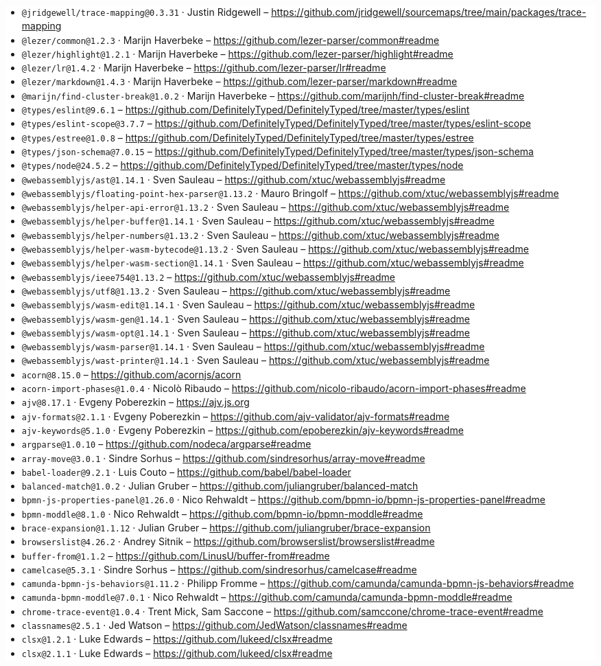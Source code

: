 - `@jridgewell/trace-mapping@0.3.31` · Justin Ridgewell – https://github.com/jridgewell/sourcemaps/tree/main/packages/trace-mapping
- `@lezer/common@1.2.3` · Marijn Haverbeke – https://github.com/lezer-parser/common#readme
- `@lezer/highlight@1.2.1` · Marijn Haverbeke – https://github.com/lezer-parser/highlight#readme
- `@lezer/lr@1.4.2` · Marijn Haverbeke – https://github.com/lezer-parser/lr#readme
- `@lezer/markdown@1.4.3` · Marijn Haverbeke – https://github.com/lezer-parser/markdown#readme
- `@marijn/find-cluster-break@1.0.2` · Marijn Haverbeke – https://github.com/marijnh/find-cluster-break#readme
- `@types/eslint@9.6.1` – https://github.com/DefinitelyTyped/DefinitelyTyped/tree/master/types/eslint
- `@types/eslint-scope@3.7.7` – https://github.com/DefinitelyTyped/DefinitelyTyped/tree/master/types/eslint-scope
- `@types/estree@1.0.8` – https://github.com/DefinitelyTyped/DefinitelyTyped/tree/master/types/estree
- `@types/json-schema@7.0.15` – https://github.com/DefinitelyTyped/DefinitelyTyped/tree/master/types/json-schema
- `@types/node@24.5.2` – https://github.com/DefinitelyTyped/DefinitelyTyped/tree/master/types/node
- `@webassemblyjs/ast@1.14.1` · Sven Sauleau – https://github.com/xtuc/webassemblyjs#readme
- `@webassemblyjs/floating-point-hex-parser@1.13.2` · Mauro Bringolf – https://github.com/xtuc/webassemblyjs#readme
- `@webassemblyjs/helper-api-error@1.13.2` · Sven Sauleau – https://github.com/xtuc/webassemblyjs#readme
- `@webassemblyjs/helper-buffer@1.14.1` · Sven Sauleau – https://github.com/xtuc/webassemblyjs#readme
- `@webassemblyjs/helper-numbers@1.13.2` · Sven Sauleau – https://github.com/xtuc/webassemblyjs#readme
- `@webassemblyjs/helper-wasm-bytecode@1.13.2` · Sven Sauleau – https://github.com/xtuc/webassemblyjs#readme
- `@webassemblyjs/helper-wasm-section@1.14.1` · Sven Sauleau – https://github.com/xtuc/webassemblyjs#readme
- `@webassemblyjs/ieee754@1.13.2` – https://github.com/xtuc/webassemblyjs#readme
- `@webassemblyjs/utf8@1.13.2` · Sven Sauleau – https://github.com/xtuc/webassemblyjs#readme
- `@webassemblyjs/wasm-edit@1.14.1` · Sven Sauleau – https://github.com/xtuc/webassemblyjs#readme
- `@webassemblyjs/wasm-gen@1.14.1` · Sven Sauleau – https://github.com/xtuc/webassemblyjs#readme
- `@webassemblyjs/wasm-opt@1.14.1` · Sven Sauleau – https://github.com/xtuc/webassemblyjs#readme
- `@webassemblyjs/wasm-parser@1.14.1` · Sven Sauleau – https://github.com/xtuc/webassemblyjs#readme
- `@webassemblyjs/wast-printer@1.14.1` · Sven Sauleau – https://github.com/xtuc/webassemblyjs#readme
- `acorn@8.15.0` – https://github.com/acornjs/acorn
- `acorn-import-phases@1.0.4` · Nicolò Ribaudo – https://github.com/nicolo-ribaudo/acorn-import-phases#readme
- `ajv@8.17.1` · Evgeny Poberezkin – https://ajv.js.org
- `ajv-formats@2.1.1` · Evgeny Poberezkin – https://github.com/ajv-validator/ajv-formats#readme
- `ajv-keywords@5.1.0` · Evgeny Poberezkin – https://github.com/epoberezkin/ajv-keywords#readme
- `argparse@1.0.10` – https://github.com/nodeca/argparse#readme
- `array-move@3.0.1` · Sindre Sorhus – https://github.com/sindresorhus/array-move#readme
- `babel-loader@9.2.1` · Luis Couto – https://github.com/babel/babel-loader
- `balanced-match@1.0.2` · Julian Gruber – https://github.com/juliangruber/balanced-match
- `bpmn-js-properties-panel@1.26.0` · Nico Rehwaldt – https://github.com/bpmn-io/bpmn-js-properties-panel#readme
- `bpmn-moddle@8.1.0` · Nico Rehwaldt – https://github.com/bpmn-io/bpmn-moddle#readme
- `brace-expansion@1.1.12` · Julian Gruber – https://github.com/juliangruber/brace-expansion
- `browserslist@4.26.2` · Andrey Sitnik – https://github.com/browserslist/browserslist#readme
- `buffer-from@1.1.2` – https://github.com/LinusU/buffer-from#readme
- `camelcase@5.3.1` · Sindre Sorhus – https://github.com/sindresorhus/camelcase#readme
- `camunda-bpmn-js-behaviors@1.11.2` · Philipp Fromme – https://github.com/camunda/camunda-bpmn-js-behaviors#readme
- `camunda-bpmn-moddle@7.0.1` · Nico Rehwaldt – https://github.com/camunda/camunda-bpmn-moddle#readme
- `chrome-trace-event@1.0.4` · Trent Mick, Sam Saccone – https://github.com/samccone/chrome-trace-event#readme
- `classnames@2.5.1` · Jed Watson – https://github.com/JedWatson/classnames#readme
- `clsx@1.2.1` · Luke Edwards – https://github.com/lukeed/clsx#readme
- `clsx@2.1.1` · Luke Edwards – https://github.com/lukeed/clsx#readme